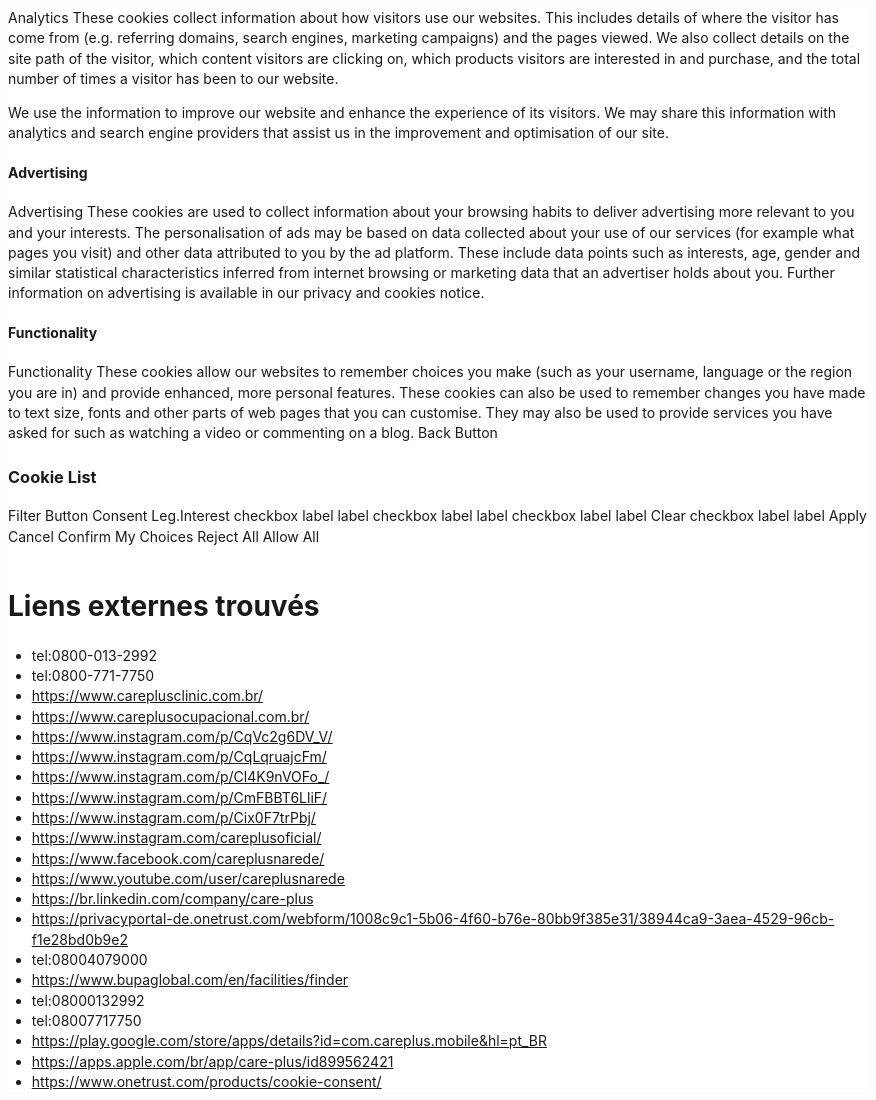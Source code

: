 Analytics
These cookies collect information about how visitors use our websites. This includes details of where the visitor has come from (e.g. referring domains, search engines, marketing campaigns) and the pages viewed. We also collect details on the site path of the visitor, which content visitors are clicking on, which products visitors are interested in and purchase, and the total number of times a visitor has been to our website.  
  
We use the information to improve our website and enhance the experience of its visitors. We may share this information with analytics and search engine providers that assist us in the improvement and optimisation of our site.
#### Advertising
Advertising
These cookies are used to collect information about your browsing habits to deliver advertising more relevant to you and your interests. The personalisation of ads may be based on data collected about your use of our services (for example what pages you visit) and other data attributed to you by the ad platform. These include data points such as interests, age, gender and similar statistical characteristics inferred from internet browsing or marketing data that an advertiser holds about you. Further information on advertising is available in our privacy and cookies notice.
#### Functionality
Functionality
These cookies allow our websites to remember choices you make (such as your username, language or the region you are in) and provide enhanced, more personal features. These cookies can also be used to remember changes you have made to text size, fonts and other parts of web pages that you can customise. They may also be used to provide services you have asked for such as watching a video or commenting on a blog.
Back Button
### Cookie List
Filter Button
Consent Leg.Interest
checkbox label label
checkbox label label
checkbox label label
Clear
checkbox label label
Apply Cancel
Confirm My Choices
Reject All Allow All


# Liens externes trouvés
- tel:0800-013-2992
- tel:0800-771-7750
- https://www.careplusclinic.com.br/
- https://www.careplusocupacional.com.br/
- https://www.instagram.com/p/CqVc2g6DV_V/
- https://www.instagram.com/p/CqLqruajcFm/
- https://www.instagram.com/p/Cl4K9nVOFo_/
- https://www.instagram.com/p/CmFBBT6LliF/
- https://www.instagram.com/p/Cix0F7trPbj/
- https://www.instagram.com/careplusoficial/
- https://www.facebook.com/careplusnarede/
- https://www.youtube.com/user/careplusnarede
- https://br.linkedin.com/company/care-plus
- https://privacyportal-de.onetrust.com/webform/1008c9c1-5b06-4f60-b76e-80bb9f385e31/38944ca9-3aea-4529-96cb-f1e28bd0b9e2
- tel:08004079000
- https://www.bupaglobal.com/en/facilities/finder
- tel:08000132992
- tel:08007717750
- https://play.google.com/store/apps/details?id=com.careplus.mobile&hl=pt_BR
- https://apps.apple.com/br/app/care-plus/id899562421
- https://www.onetrust.com/products/cookie-consent/
